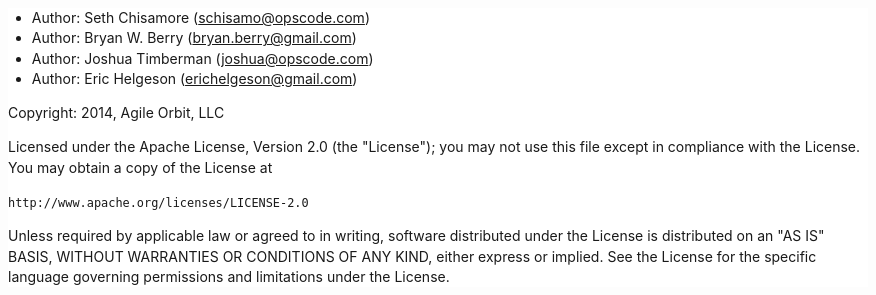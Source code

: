 * Author: Seth Chisamore (<schisamo@opscode.com>)
* Author: Bryan W. Berry (<bryan.berry@gmail.com>)
* Author: Joshua Timberman (<joshua@opscode.com>)
* Author: Eric Helgeson (<erichelgeson@gmail.com>)

Copyright: 2014, Agile Orbit, LLC

Licensed under the Apache License, Version 2.0 (the "License");
you may not use this file except in compliance with the License.
You may obtain a copy of the License at

    http://www.apache.org/licenses/LICENSE-2.0

Unless required by applicable law or agreed to in writing, software
distributed under the License is distributed on an "AS IS" BASIS,
WITHOUT WARRANTIES OR CONDITIONS OF ANY KIND, either express or implied.
See the License for the specific language governing permissions and
limitations under the License.
